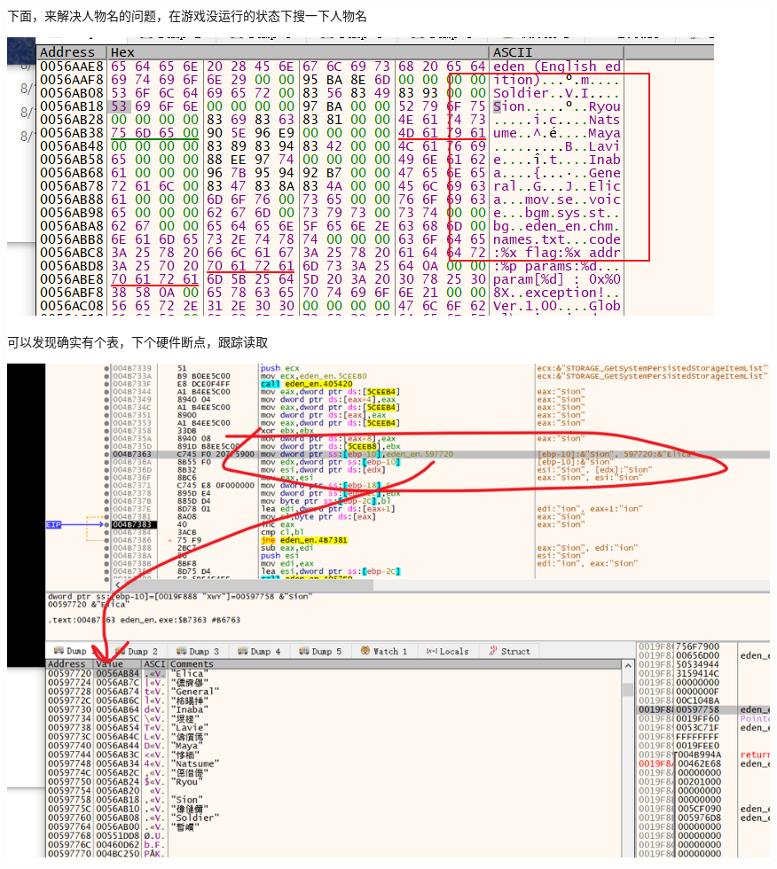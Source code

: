 下面，来解决人物名的问题，在游戏没运行的状态下搜一下人物名

![21.png](image/21.png)

可以发现确实有个表，下个硬件断点，跟踪读取

![22.png](image/22.png)
